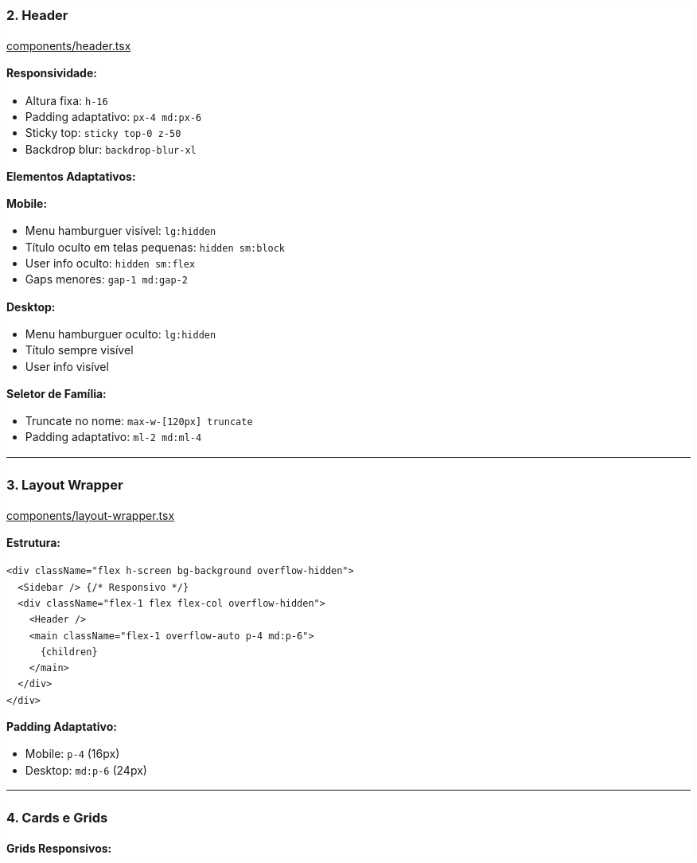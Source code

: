 
### 2. **Header**
[components/header.tsx](components/header.tsx)

**Responsividade:**
- Altura fixa: `h-16`
- Padding adaptativo: `px-4 md:px-6`
- Sticky top: `sticky top-0 z-50`
- Backdrop blur: `backdrop-blur-xl`

**Elementos Adaptativos:**

**Mobile:**
- Menu hamburguer visível: `lg:hidden`
- Título oculto em telas pequenas: `hidden sm:block`
- User info oculto: `hidden sm:flex`
- Gaps menores: `gap-1 md:gap-2`

**Desktop:**
- Menu hamburguer oculto: `lg:hidden`
- Título sempre visível
- User info visível

**Seletor de Família:**
- Truncate no nome: `max-w-[120px] truncate`
- Padding adaptativo: `ml-2 md:ml-4`

---

### 3. **Layout Wrapper**
[components/layout-wrapper.tsx](components/layout-wrapper.tsx)

**Estrutura:**
```tsx
<div className="flex h-screen bg-background overflow-hidden">
  <Sidebar /> {/* Responsivo */}
  <div className="flex-1 flex flex-col overflow-hidden">
    <Header />
    <main className="flex-1 overflow-auto p-4 md:p-6">
      {children}
    </main>
  </div>
</div>
```

**Padding Adaptativo:**
- Mobile: `p-4` (16px)
- Desktop: `md:p-6` (24px)

---

### 4. **Cards e Grids**

**Grids Responsivos:**
